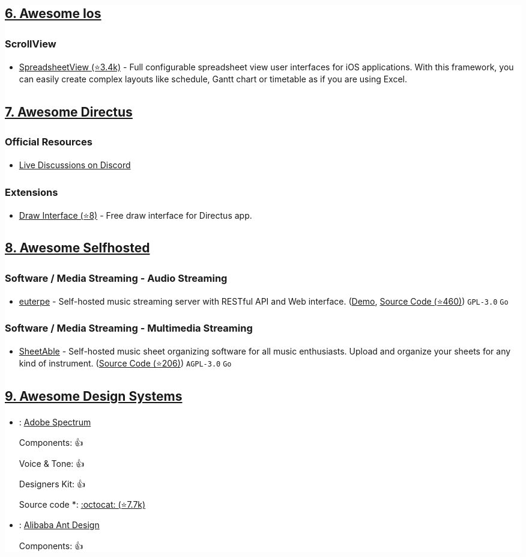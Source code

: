 ## [6. Awesome Ios](/content/vsouza/awesome-ios/README.md)

### ScrollView

*   [SpreadsheetView (⭐3.4k)](https://github.com/bannzai/SpreadsheetView) - Full configurable spreadsheet view user interfaces for iOS applications. With this framework, you can easily create complex layouts like schedule, Gantt chart or timetable as if you are using Excel.

## [7. Awesome Directus](/content/directus-community/awesome-directus/README.md)

### Official Resources

*   [Live Discussions on Discord](https://directus.chat)

### Extensions

*   [Draw Interface (⭐8)](https://github.com/jesusgp22/directus-draw-interface) - Free draw interface for Directus app.

## [8. Awesome Selfhosted](/content/awesome-selfhosted/awesome-selfhosted/README.md)

### Software / Media Streaming - Audio Streaming

*   [euterpe](https://listen-to-euterpe.eu) - Self-hosted music streaming server with RESTful API and Web interface. ([Demo](https://listen-to-euterpe.eu/demo), [Source Code (⭐460)](https://github.com/ironsmile/euterpe)) `GPL-3.0` `Go`

### Software / Media Streaming - Multimedia Streaming

*   [SheetAble](https://sheetable.net) - Self-hosted music sheet organizing software for all music enthusiasts. Upload and organize your sheets for any kind of instrument. ([Source Code (⭐206)](https://github.com/SheetAble/SheetAble)) `AGPL-3.0` `Go`

## [9. Awesome Design Systems](/content/alexpate/awesome-design-systems/README.md)

- : [Adobe Spectrum](https://spectrum.adobe.com)

  Components: 👍

  Voice & Tone: 👍

  Designers Kit: 👍

  Source code \*: [:octocat: (⭐7.7k)](https://github.com/adobe/react-spectrum)


- : [Alibaba Ant Design](https://ant.design)

  Components: 👍
